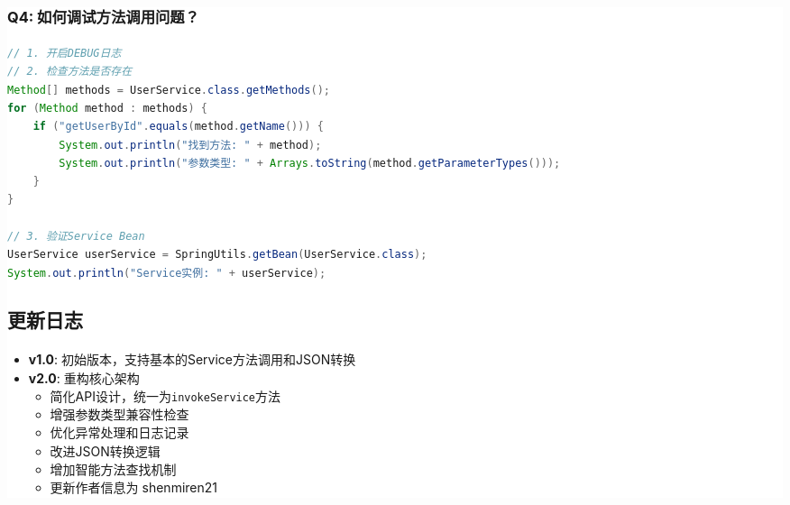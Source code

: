 ### Q4: 如何调试方法调用问题？

```java
// 1. 开启DEBUG日志
// 2. 检查方法是否存在
Method[] methods = UserService.class.getMethods();
for (Method method : methods) {
    if ("getUserById".equals(method.getName())) {
        System.out.println("找到方法: " + method);
        System.out.println("参数类型: " + Arrays.toString(method.getParameterTypes()));
    }
}

// 3. 验证Service Bean
UserService userService = SpringUtils.getBean(UserService.class);
System.out.println("Service实例: " + userService);
```

## 更新日志

- **v1.0**: 初始版本，支持基本的Service方法调用和JSON转换
- **v2.0**: 重构核心架构
  - 简化API设计，统一为`invokeService`方法
  - 增强参数类型兼容性检查
  - 优化异常处理和日志记录
  - 改进JSON转换逻辑
  - 增加智能方法查找机制
  - 更新作者信息为 shenmiren21